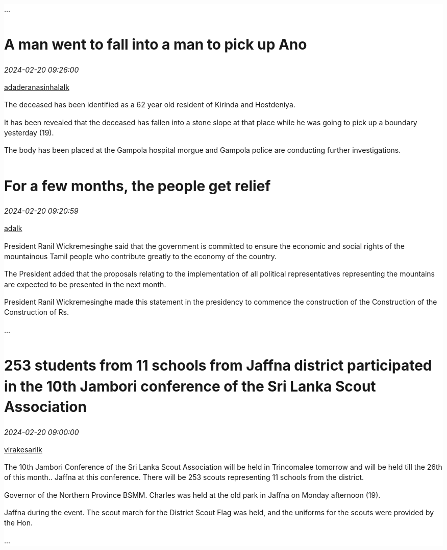 ...



# A man went to fall into a man to pick up Ano

*2024-02-20 09:26:00*

[adaderanasinhalalk](http://sinhala.adaderana.lk/news/193603)

The deceased has been identified as a 62 year old resident of Kirinda and Hostdeniya.

It has been revealed that the deceased has fallen into a stone slope at that place while he was going to pick up a boundary yesterday (19).

The body has been placed at the Gampola hospital morgue and Gampola police are conducting further investigations.



# For a few months, the people get relief

*2024-02-20 09:20:59*

[adalk](https://www.ada.lk/breaking_news/තව-මාස-කිහිපයක්-යන-විට-ජනතාවට-සහන-ලැබෙනවා/11-408186)

President Ranil Wickremesinghe said that the government is committed to ensure the economic and social rights of the mountainous Tamil people who contribute greatly to the economy of the country.

The President added that the proposals relating to the implementation of all political representatives representing the mountains are expected to be presented in the next month.

President Ranil Wickremesinghe made this statement in the presidency to commence the construction of the Construction of the Construction of Rs.

...



# 253 students from 11 schools from Jaffna district participated in the 10th Jambori conference of the Sri Lanka Scout Association

*2024-02-20 09:00:00*

[virakesarilk](https://www.virakesari.lk/article/176812)

The 10th Jambori Conference of the Sri Lanka Scout Association will be held in Trincomalee tomorrow and will be held till the 26th of this month.. Jaffna at this conference. There will be 253 scouts representing 11 schools from the district.

Governor of the Northern Province BSMM. Charles was held at the old park in Jaffna on Monday afternoon (19).

Jaffna during the event. The scout march for the District Scout Flag was held, and the uniforms for the scouts were provided by the Hon.

...
